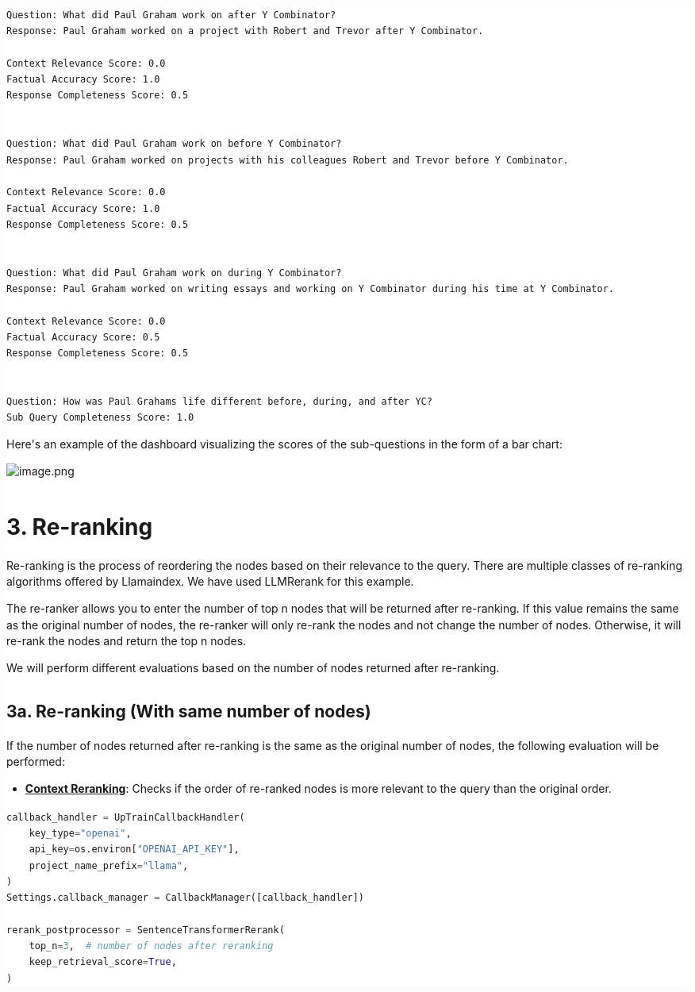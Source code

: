 
    Question: What did Paul Graham work on after Y Combinator?
    Response: Paul Graham worked on a project with Robert and Trevor after Y Combinator.

    Context Relevance Score: 0.0
    Factual Accuracy Score: 1.0
    Response Completeness Score: 0.5


    Question: What did Paul Graham work on before Y Combinator?
    Response: Paul Graham worked on projects with his colleagues Robert and Trevor before Y Combinator.

    Context Relevance Score: 0.0
    Factual Accuracy Score: 1.0
    Response Completeness Score: 0.5


    Question: What did Paul Graham work on during Y Combinator?
    Response: Paul Graham worked on writing essays and working on Y Combinator during his time at Y Combinator.

    Context Relevance Score: 0.0
    Factual Accuracy Score: 0.5
    Response Completeness Score: 0.5


    Question: How was Paul Grahams life different before, during, and after YC?
    Sub Query Completeness Score: 1.0

Here's an example of the dashboard visualizing the scores of the sub-questions in the form of a bar chart:

![image.png](https://uptrain-assets.s3.ap-south-1.amazonaws.com/images/llamaindex/image.png)

# 3. Re-ranking

Re-ranking is the process of reordering the nodes based on their relevance to the query. There are multiple classes of re-ranking algorithms offered by Llamaindex. We have used LLMRerank for this example.

The re-ranker allows you to enter the number of top n nodes that will be returned after re-ranking. If this value remains the same as the original number of nodes, the re-ranker will only re-rank the nodes and not change the number of nodes. Otherwise, it will re-rank the nodes and return the top n nodes.

We will perform different evaluations based on the number of nodes returned after re-ranking.

## 3a. Re-ranking (With same number of nodes)

If the number of nodes returned after re-ranking is the same as the original number of nodes, the following evaluation will be performed:

- **[Context Reranking](https://docs.uptrain.ai/predefined-evaluations/context-awareness/context-reranking)**: Checks if the order of re-ranked nodes is more relevant to the query than the original order.

```python
callback_handler = UpTrainCallbackHandler(
    key_type="openai",
    api_key=os.environ["OPENAI_API_KEY"],
    project_name_prefix="llama",
)
Settings.callback_manager = CallbackManager([callback_handler])

rerank_postprocessor = SentenceTransformerRerank(
    top_n=3,  # number of nodes after reranking
    keep_retrieval_score=True,
)

```